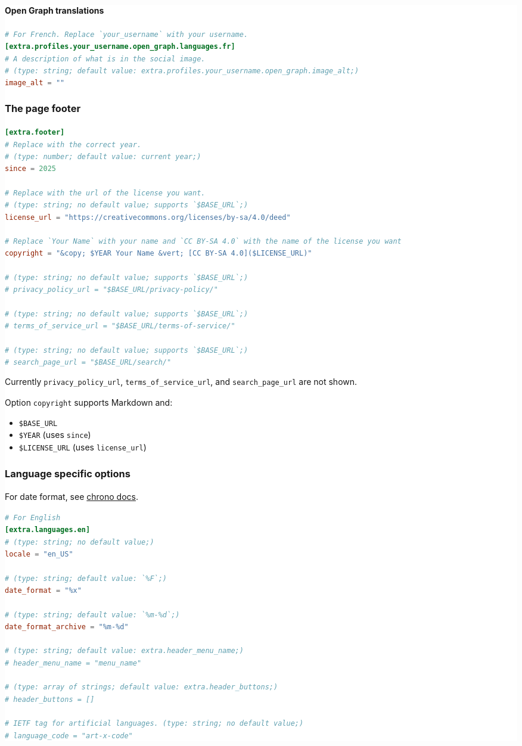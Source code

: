 #### Open Graph translations

```toml ,name=config.toml
# For French. Replace `your_username` with your username.
[extra.profiles.your_username.open_graph.languages.fr]
# A description of what is in the social image.
# (type: string; default value: extra.profiles.your_username.open_graph.image_alt;)
image_alt = ""
```

### The page footer

```toml ,name=config.toml
[extra.footer]
# Replace with the correct year.
# (type: number; default value: current year;)
since = 2025

# Replace with the url of the license you want.
# (type: string; no default value; supports `$BASE_URL`;)
license_url = "https://creativecommons.org/licenses/by-sa/4.0/deed"

# Replace `Your Name` with your name and `CC BY-SA 4.0` with the name of the license you want
copyright = "&copy; $YEAR Your Name &vert; [CC BY-SA 4.0]($LICENSE_URL)"

# (type: string; no default value; supports `$BASE_URL`;)
# privacy_policy_url = "$BASE_URL/privacy-policy/"

# (type: string; no default value; supports `$BASE_URL`;)
# terms_of_service_url = "$BASE_URL/terms-of-service/"

# (type: string; no default value; supports `$BASE_URL`;)
# search_page_url = "$BASE_URL/search/"
```

Currently `privacy_policy_url`, `terms_of_service_url`, and `search_page_url` are not shown.

Option `copyright` supports Markdown and:
- `$BASE_URL`
- `$YEAR` (uses `since`)
- `$LICENSE_URL` (uses `license_url`)

### Language specific options

For date format, see [chrono docs](https://docs.rs/chrono/0.4/chrono/format/strftime/index.html).

```toml ,name=config.toml
# For English
[extra.languages.en]
# (type: string; no default value;)
locale = "en_US"

# (type: string; default value: `%F`;)
date_format = "%x"

# (type: string; default value: `%m-%d`;)
date_format_archive = "%m-%d"

# (type: string; default value: extra.header_menu_name;)
# header_menu_name = "menu_name"

# (type: array of strings; default value: extra.header_buttons;)
# header_buttons = []

# IETF tag for artificial languages. (type: string; no default value;)
# language_code = "art-x-code"
```